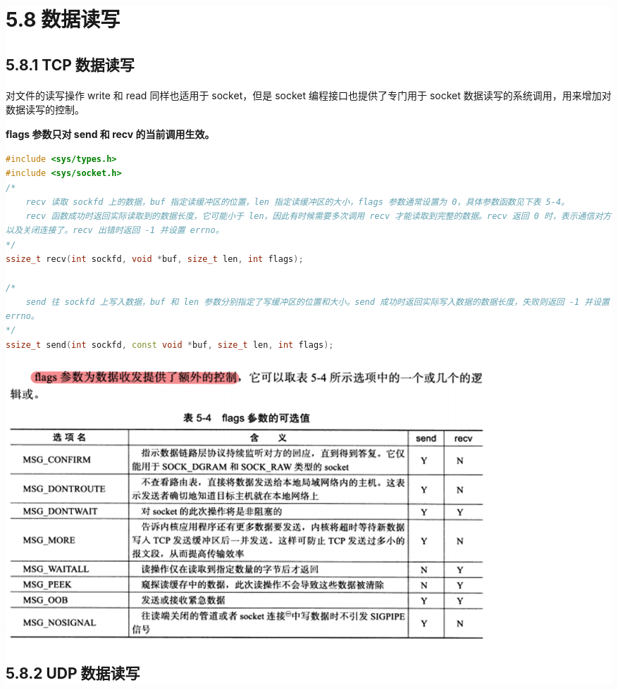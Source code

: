 

# 5.8 数据读写

## 5.8.1 TCP 数据读写

对文件的读写操作 write 和 read 同样也适用于 socket，但是 socket 编程接口也提供了专门用于 socket 数据读写的系统调用，用来增加对数据读写的控制。

**flags 参数只对 send 和 recv 的当前调用生效。**

```c++
#include <sys/types.h>
#include <sys/socket.h>
/* 
	recv 读取 sockfd 上的数据，buf 指定读缓冲区的位置，len 指定读缓冲区的大小，flags 参数通常设置为 0，具体参数函数见下表 5-4。
	recv 函数成功时返回实际读取到的数据长度，它可能小于 len，因此有时候需要多次调用 recv 才能读取到完整的数据。recv 返回 0 时，表示通信对方以及关闭连接了。recv 出错时返回 -1 并设置 errno。
*/
ssize_t recv(int sockfd, void *buf, size_t len, int flags);

/*
	send 往 sockfd 上写入数据，buf 和 len 参数分别指定了写缓冲区的位置和大小。send 成功时返回实际写入数据的数据长度，失败则返回 -1 并设置 errno。
*/
ssize_t send(int sockfd, const void *buf, size_t len, int flags);
```

![1](Image/flags%20参数的可选值.png)



## 5.8.2 UDP 数据读写
